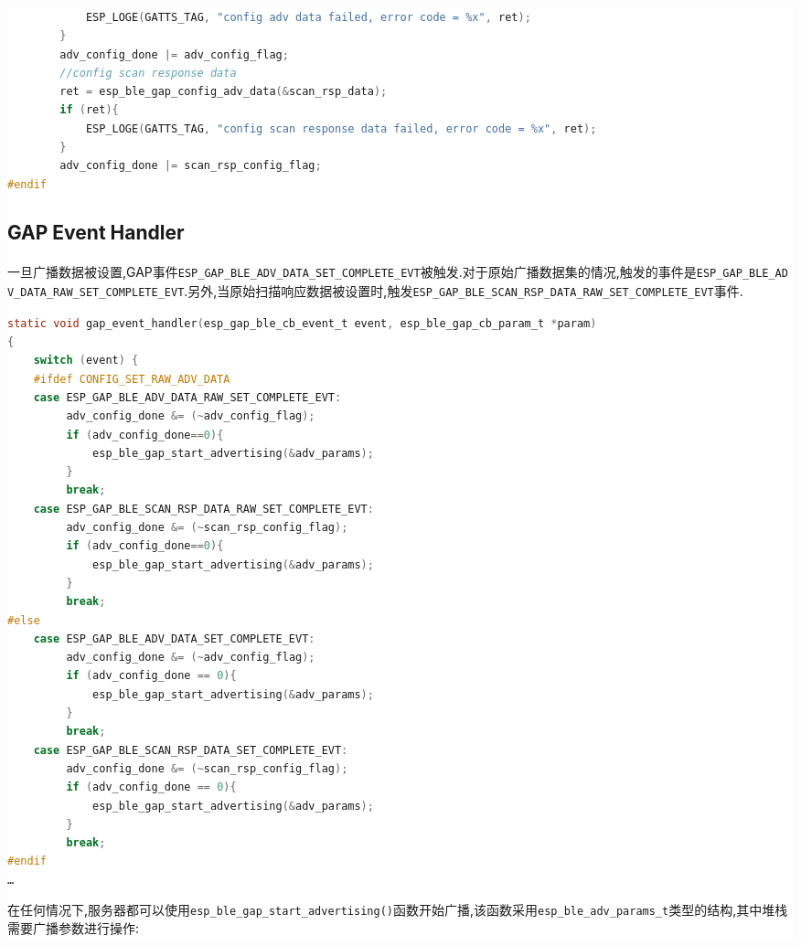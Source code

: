 ```c
            ESP_LOGE(GATTS_TAG, "config adv data failed, error code = %x", ret);
        }
        adv_config_done |= adv_config_flag;
        //config scan response data
        ret = esp_ble_gap_config_adv_data(&scan_rsp_data);
        if (ret){
            ESP_LOGE(GATTS_TAG, "config scan response data failed, error code = %x", ret);
        }
        adv_config_done |= scan_rsp_config_flag;
#endif
```
## GAP Event Handler

一旦广播数据被设置,GAP事件`ESP_GAP_BLE_ADV_DATA_SET_COMPLETE_EVT`被触发.对于原始广播数据集的情况,触发的事件是`ESP_GAP_BLE_ADV_DATA_RAW_SET_COMPLETE_EVT`.另外,当原始扫描响应数据被设置时,触发`ESP_GAP_BLE_SCAN_RSP_DATA_RAW_SET_COMPLETE_EVT`事件.

```c
static void gap_event_handler(esp_gap_ble_cb_event_t event, esp_ble_gap_cb_param_t *param)
{   
    switch (event) {
    #ifdef CONFIG_SET_RAW_ADV_DATA
    case ESP_GAP_BLE_ADV_DATA_RAW_SET_COMPLETE_EVT:
         adv_config_done &= (~adv_config_flag);
         if (adv_config_done==0){
             esp_ble_gap_start_advertising(&adv_params);
         }
         break;
    case ESP_GAP_BLE_SCAN_RSP_DATA_RAW_SET_COMPLETE_EVT:
         adv_config_done &= (~scan_rsp_config_flag);
         if (adv_config_done==0){
             esp_ble_gap_start_advertising(&adv_params);
         }
         break;
#else
    case ESP_GAP_BLE_ADV_DATA_SET_COMPLETE_EVT:
         adv_config_done &= (~adv_config_flag);
         if (adv_config_done == 0){
             esp_ble_gap_start_advertising(&adv_params);
         }
         break;
    case ESP_GAP_BLE_SCAN_RSP_DATA_SET_COMPLETE_EVT:
         adv_config_done &= (~scan_rsp_config_flag);
         if (adv_config_done == 0){
             esp_ble_gap_start_advertising(&adv_params);
         }
         break;
#endif
…
```
在任何情况下,服务器都可以使用`esp_ble_gap_start_advertising()`函数开始广播,该函数采用`esp_ble_adv_params_t`类型的结构,其中堆栈需要广播参数进行操作:
